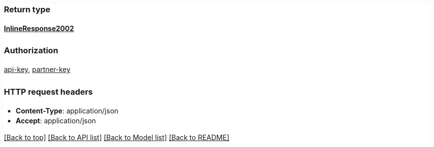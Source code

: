 ### Return type

[**InlineResponse2002**](inline_response_200_2.md)

### Authorization

[api-key](../README.md#api-key), [partner-key](../README.md#partner-key)

### HTTP request headers

 - **Content-Type**: application/json
 - **Accept**: application/json

[[Back to top]](#) [[Back to API list]](../README.md#documentation-for-api-endpoints) [[Back to Model list]](../README.md#documentation-for-models) [[Back to README]](../README.md)

